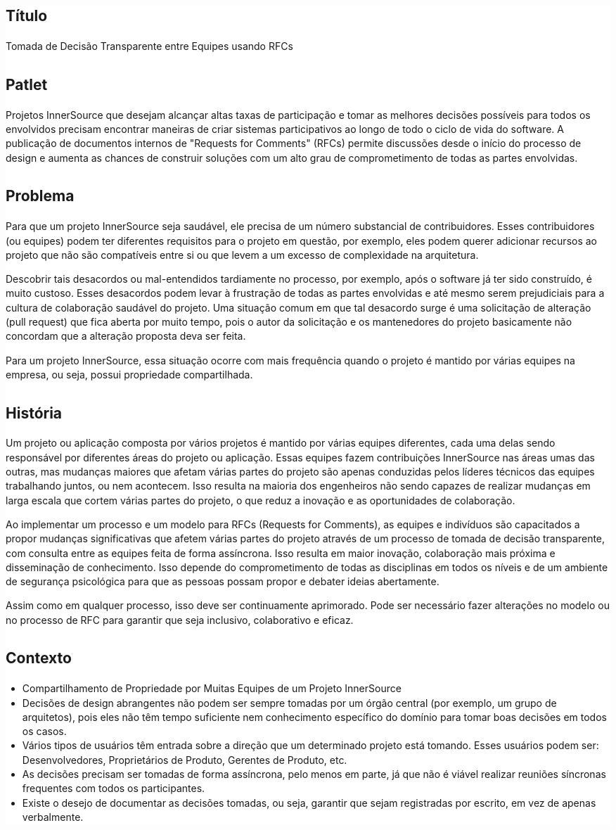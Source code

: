 ## Título

Tomada de Decisão Transparente entre Equipes usando RFCs

## Patlet

Projetos InnerSource que desejam alcançar altas taxas de participação e tomar as melhores decisões possíveis para todos os envolvidos precisam encontrar maneiras de criar sistemas participativos ao longo de todo o ciclo de vida do software. A publicação de documentos internos de "Requests for Comments" (RFCs) permite discussões desde o início do processo de design e aumenta as chances de construir soluções com um alto grau de comprometimento de todas as partes envolvidas.

## Problema

Para que um projeto InnerSource seja saudável, ele precisa de um número substancial de contribuidores. Esses contribuidores (ou equipes) podem ter diferentes requisitos para o projeto em questão, por exemplo, eles podem querer adicionar recursos ao projeto que não são compatíveis entre si ou que levem a um excesso de complexidade na arquitetura.

Descobrir tais desacordos ou mal-entendidos tardiamente no processo, por exemplo, após o software já ter sido construído, é muito custoso. Esses desacordos podem levar à frustração de todas as partes envolvidas e até mesmo serem prejudiciais para a cultura de colaboração saudável do projeto. Uma situação comum em que tal desacordo surge é uma solicitação de alteração (pull request) que fica aberta por muito tempo, pois o autor da solicitação e os mantenedores do projeto basicamente não concordam que a alteração proposta deva ser feita.

Para um projeto InnerSource, essa situação ocorre com mais frequência quando o projeto é mantido por várias equipes na empresa, ou seja, possui propriedade compartilhada.

## História

Um projeto ou aplicação composta por vários projetos é mantido por várias equipes diferentes, cada uma delas sendo responsável por diferentes áreas do projeto ou aplicação. Essas equipes fazem contribuições InnerSource nas áreas umas das outras, mas mudanças maiores que afetam várias partes do projeto são apenas conduzidas pelos líderes técnicos das equipes trabalhando juntos, ou nem acontecem. Isso resulta na maioria dos engenheiros não sendo capazes de realizar mudanças em larga escala que cortem várias partes do projeto, o que reduz a inovação e as oportunidades de colaboração.

Ao implementar um processo e um modelo para RFCs (Requests for Comments), as equipes e indivíduos são capacitados a propor mudanças significativas que afetem várias partes do projeto através de um processo de tomada de decisão transparente, com consulta entre as equipes feita de forma assíncrona. Isso resulta em maior inovação, colaboração mais próxima e disseminação de conhecimento. Isso depende do comprometimento de todas as disciplinas em todos os níveis e de um ambiente de segurança psicológica para que as pessoas possam propor e debater ideias abertamente.

Assim como em qualquer processo, isso deve ser continuamente aprimorado. Pode ser necessário fazer alterações no modelo ou no processo de RFC para garantir que seja inclusivo, colaborativo e eficaz.

## Contexto

- Compartilhamento de Propriedade por Muitas Equipes de um Projeto InnerSource
- Decisões de design abrangentes não podem ser sempre tomadas por um órgão central (por exemplo, um grupo de arquitetos), pois eles não têm tempo suficiente nem conhecimento específico do domínio para tomar boas decisões em todos os casos.
- Vários tipos de usuários têm entrada sobre a direção que um determinado projeto está tomando. Esses usuários podem ser: Desenvolvedores, Proprietários de Produto, Gerentes de Produto, etc.
- As decisões precisam ser tomadas de forma assíncrona, pelo menos em parte, já que não é viável realizar reuniões síncronas frequentes com todos os participantes.
- Existe o desejo de documentar as decisões tomadas, ou seja, garantir que sejam registradas por escrito, em vez de apenas verbalmente.
